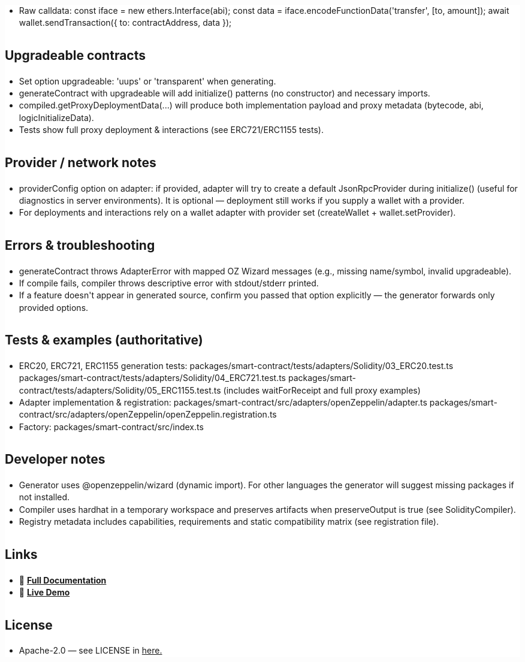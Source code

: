 - Raw calldata:
  const iface = new ethers.Interface(abi);
  const data = iface.encodeFunctionData('transfer', [to, amount]);
  await wallet.sendTransaction({ to: contractAddress, data });

## Upgradeable contracts
- Set option upgradeable: 'uups' or 'transparent' when generating.
- generateContract with upgradeable will add initialize() patterns (no constructor) and necessary imports.
- compiled.getProxyDeploymentData(...) will produce both implementation payload and proxy metadata (bytecode, abi, logicInitializeData).
- Tests show full proxy deployment & interactions (see ERC721/ERC1155 tests).

## Provider / network notes
- providerConfig option on adapter: if provided, adapter will try to create a default JsonRpcProvider during initialize() (useful for diagnostics in server environments). It is optional — deployment still works if you supply a wallet with a provider.
- For deployments and interactions rely on a wallet adapter with provider set (createWallet + wallet.setProvider).

## Errors & troubleshooting
- generateContract throws AdapterError with mapped OZ Wizard messages (e.g., missing name/symbol, invalid upgradeable).
- If compile fails, compiler throws descriptive error with stdout/stderr printed.
- If a feature doesn't appear in generated source, confirm you passed that option explicitly — the generator forwards only provided options.

## Tests & examples (authoritative)
- ERC20, ERC721, ERC1155 generation tests:
  packages/smart-contract/tests/adapters/Solidity/03_ERC20.test.ts
  packages/smart-contract/tests/adapters/Solidity/04_ERC721.test.ts
  packages/smart-contract/tests/adapters/Solidity/05_ERC1155.test.ts (includes waitForReceipt and full proxy examples)
- Adapter implementation & registration:
  packages/smart-contract/src/adapters/openZeppelin/adapter.ts
  packages/smart-contract/src/adapters/openZeppelin/openZeppelin.registration.ts
- Factory:
  packages/smart-contract/src/index.ts

## Developer notes
- Generator uses @openzeppelin/wizard (dynamic import). For other languages the generator will suggest missing packages if not installed.
- Compiler uses hardhat in a temporary workspace and preserves artifacts when preserveOutput is true (see SolidityCompiler).
- Registry metadata includes capabilities, requirements and static compatibility matrix (see registration file).

## Links
- 📖 [**Full Documentation**](https://m3s.changetheblock.com/docs/)
- 🧪 [**Live Demo**](https://m3s.changetheblock.com/demo/)

## License
  - Apache-2.0 — see LICENSE in [here.](https://github.com/NGI-TRUSTCHAIN/MS3/blob/main/LICENSE)